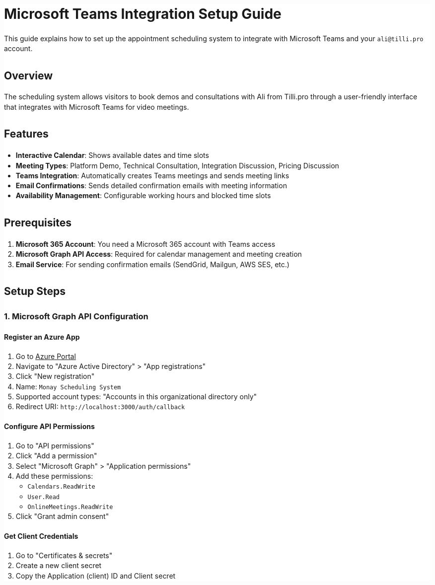 # Microsoft Teams Integration Setup Guide

This guide explains how to set up the appointment scheduling system to integrate with Microsoft Teams and your `ali@tilli.pro` account.

## Overview

The scheduling system allows visitors to book demos and consultations with Ali from Tilli.pro through a user-friendly interface that integrates with Microsoft Teams for video meetings.

## Features

- **Interactive Calendar**: Shows available dates and time slots
- **Meeting Types**: Platform Demo, Technical Consultation, Integration Discussion, Pricing Discussion
- **Teams Integration**: Automatically creates Teams meetings and sends meeting links
- **Email Confirmations**: Sends detailed confirmation emails with meeting information
- **Availability Management**: Configurable working hours and blocked time slots

## Prerequisites

1. **Microsoft 365 Account**: You need a Microsoft 365 account with Teams access
2. **Microsoft Graph API Access**: Required for calendar management and meeting creation
3. **Email Service**: For sending confirmation emails (SendGrid, Mailgun, AWS SES, etc.)

## Setup Steps

### 1. Microsoft Graph API Configuration

#### Register an Azure App
1. Go to [Azure Portal](https://portal.azure.com)
2. Navigate to "Azure Active Directory" > "App registrations"
3. Click "New registration"
4. Name: `Monay Scheduling System`
5. Supported account types: "Accounts in this organizational directory only"
6. Redirect URI: `http://localhost:3000/auth/callback`

#### Configure API Permissions
1. Go to "API permissions"
2. Click "Add a permission"
3. Select "Microsoft Graph" > "Application permissions"
4. Add these permissions:
   - `Calendars.ReadWrite`
   - `User.Read`
   - `OnlineMeetings.ReadWrite`
5. Click "Grant admin consent"

#### Get Client Credentials
1. Go to "Certificates & secrets"
2. Create a new client secret
3. Copy the Application (client) ID and Client secret
